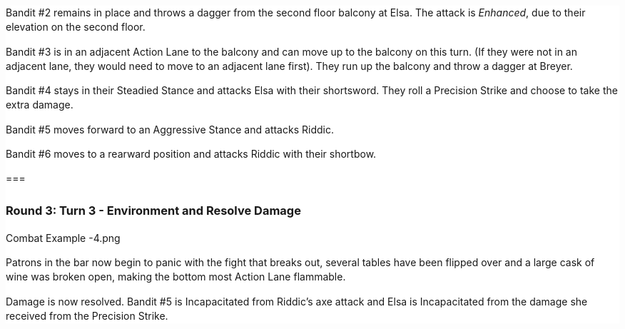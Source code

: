 Bandit #2 remains in place and throws a dagger from the second floor balcony at Elsa. The attack is *Enhanced*, due to their elevation on the second floor. 

Bandit #3 is in an adjacent Action Lane to the balcony and can move up to the balcony on this turn. (If they were not in an adjacent lane, they would need to move to an adjacent lane first). They run up the balcony and throw a dagger at Breyer. 

Bandit #4 stays in their Steadied Stance and attacks Elsa with their shortsword. They roll a Precision Strike and choose to take the extra damage. 

Bandit #5 moves forward to an Aggressive Stance and attacks Riddic. 

Bandit #6 moves to a rearward position and attacks Riddic with their shortbow.  

===

### Round 3: Turn 3 - Environment and Resolve Damage

Combat Example -4.png

Patrons in the bar now begin to panic with the fight that breaks out, several tables have been flipped over and a large cask of wine was broken open, making the bottom most Action Lane flammable. 

Damage is now resolved. Bandit #5 is Incapacitated  from Riddic’s axe attack and Elsa is Incapacitated from the damage she received from the Precision Strike. 









